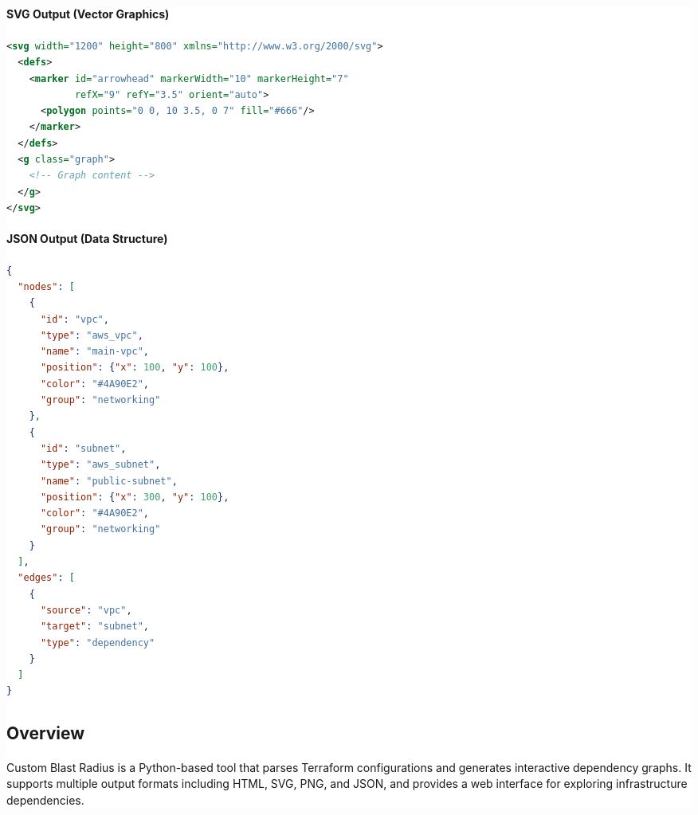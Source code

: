 #### SVG Output (Vector Graphics)
```svg
<svg width="1200" height="800" xmlns="http://www.w3.org/2000/svg">
  <defs>
    <marker id="arrowhead" markerWidth="10" markerHeight="7" 
            refX="9" refY="3.5" orient="auto">
      <polygon points="0 0, 10 3.5, 0 7" fill="#666"/>
    </marker>
  </defs>
  <g class="graph">
    <!-- Graph content -->
  </g>
</svg>
```

#### JSON Output (Data Structure)
```json
{
  "nodes": [
    {
      "id": "vpc",
      "type": "aws_vpc",
      "name": "main-vpc",
      "position": {"x": 100, "y": 100},
      "color": "#4A90E2",
      "group": "networking"
    },
    {
      "id": "subnet",
      "type": "aws_subnet", 
      "name": "public-subnet",
      "position": {"x": 300, "y": 100},
      "color": "#4A90E2",
      "group": "networking"
    }
  ],
  "edges": [
    {
      "source": "vpc",
      "target": "subnet",
      "type": "dependency"
    }
  ]
}
```

## Overview

Custom Blast Radius is a Python-based tool that parses Terraform configurations and generates interactive dependency graphs. It supports multiple output formats including HTML, SVG, PNG, and JSON, and provides a web interface for exploring infrastructure dependencies.
